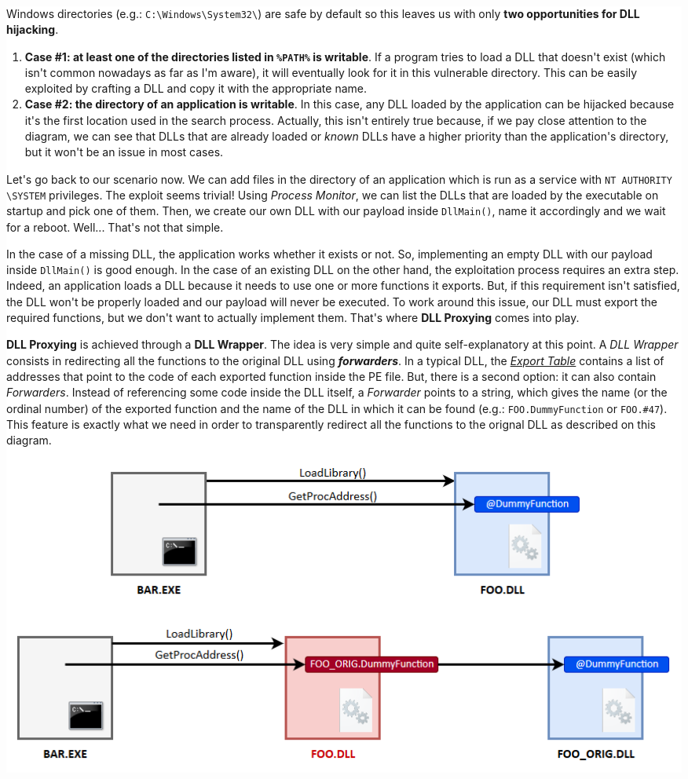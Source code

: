 Windows directories (e.g.: `C:\Windows\System32\`) are safe by default so this leaves us with only __two opportunities for DLL hijacking__.

1. __Case #1: at least one of the directories listed in `%PATH%` is writable__. If a program tries to load a DLL that doesn't exist (which isn't common nowadays as far as I'm aware), it will eventually look for it in this vulnerable directory. This can be easily exploited by crafting a DLL and copy it with the appropriate name.  
2. __Case #2: the directory of an application is writable__. In this case, any DLL loaded by the application can be hijacked because it's the first location used in the search process. Actually, this isn't entirely true because, if we pay close attention to the diagram, we can see that DLLs that are already loaded or _known_ DLLs have a higher priority than the application's directory, but it won't be an issue in most cases.  

Let's go back to our scenario now. We can add files in the directory of an application which is run as a service with `NT AUTHORITY\SYSTEM` privileges. The exploit seems trivial! Using _Process Monitor_, we can list the DLLs that are loaded by the executable on startup and pick one of them. Then, we create our own DLL with our payload inside `DllMain()`, name it accordingly and we wait for a reboot. Well... That's not that simple.

In the case of a missing DLL, the application works whether it exists or not. So, implementing an empty DLL with our payload inside `DllMain()` is good enough. In the case of an existing DLL on the other hand, the exploitation process requires an extra step. Indeed, an application loads a DLL because it needs to use one or more functions it exports. But, if this requirement isn't satisfied, the DLL won't be properly loaded and our payload will never be executed. To work around this issue, our DLL must export the required functions, but we don't want to actually implement them. That's where __DLL Proxying__ comes into play. 

__DLL Proxying__ is achieved through a __DLL Wrapper__. The idea is very simple and quite self-explanatory at this point. A _DLL Wrapper_ consists in redirecting all the functions to the original DLL using ___forwarders___. In a typical DLL, the [_Export Table_](https://docs.microsoft.com/en-us/windows/desktop/debug/pe-format#export-address-table) contains a list of addresses that point to the code of each exported function inside the PE file. But, there is a second option: it can also contain _Forwarders_. Instead  of referencing some code inside the DLL itself, a _Forwarder_ points to a string, which gives the name (or the ordinal number) of the exported function and the name of the DLL in which it can be found (e.g.: `FOO.DummyFunction` or `FOO.#47`). This feature is exactly what we need in order to transparently redirect all the functions to the orignal DLL as described on this diagram. 

![](/assets/posts/2019-04-18-dll-proxying/dp02_dll-proxy.png)
